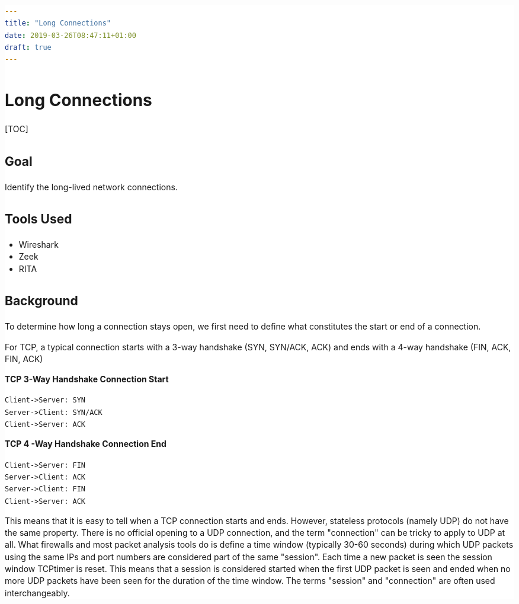 ```yaml
---
title: "Long Connections"
date: 2019-03-26T08:47:11+01:00
draft: true
---
```


# Long Connections

[TOC]

## Goal

Identify the long-lived network connections.

## Tools Used

* Wireshark
* Zeek
* RITA

## Background

To determine how long a connection stays open, we first need to define what constitutes the start or end of a connection.

For TCP, a typical connection starts with a 3-way handshake (SYN, SYN/ACK, ACK) and ends with a 4-way handshake (FIN, ACK, FIN, ACK)

__TCP 3-Way Handshake Connection Start__
```sequence
Client->Server: SYN
Server->Client: SYN/ACK
Client->Server: ACK
```

__TCP 4 -Way Handshake Connection End__
```sequence
Client->Server: FIN
Server->Client: ACK
Server->Client: FIN
Client->Server: ACK
```

This means that it is easy to tell when a TCP connection starts and ends.  However, stateless protocols (namely UDP) do not have the same property.  There is no official opening to a UDP connection, and the term "connection" can be tricky to apply to UDP at all.  What firewalls and most packet analysis tools do is define a time window (typically 30-60 seconds) during which UDP packets using the same IPs and port numbers are considered part of the same "session". Each time a new packet is seen the session window TCPtimer is reset. This means that a session is considered started when the first UDP packet is seen and ended when no more UDP packets have been seen for the duration of the time window. The terms "session" and "connection" are often used interchangeably.
